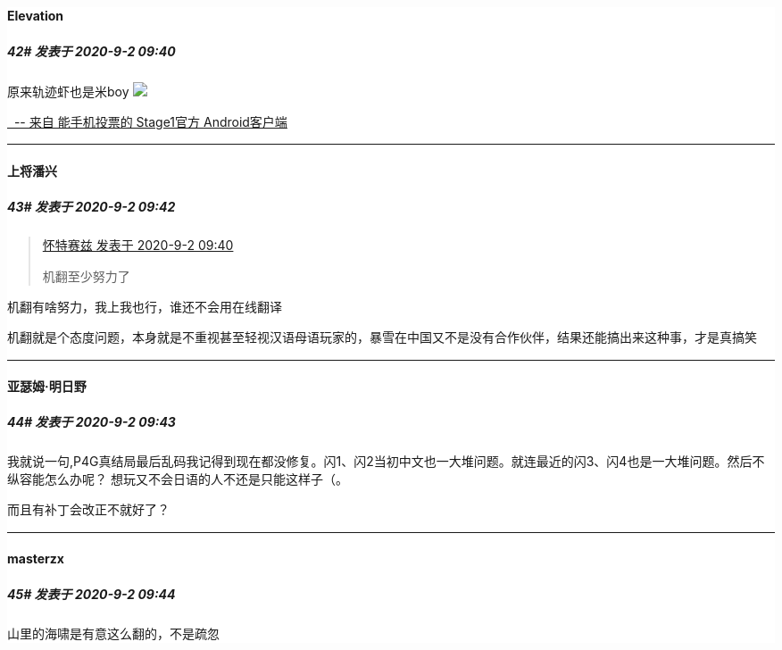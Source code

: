 ####  Elevation  
##### 42#       发表于 2020-9-2 09:40




原来轨迹虾也是米boy
<img src="https://static.saraba1st.com/image/smiley/face2017/065.png" referrerpolicy="no-referrer">

[  -- 来自 能手机投票的 Stage1官方 Android客户端](https://www.coolapk.com/apk/140634)







*****

####  上将潘兴  
##### 43#       发表于 2020-9-2 09:42



<blockquote><a href="httphttps://bbs.saraba1st.com/2b/forum.php?mod=redirect&amp;goto=findpost&amp;pid=48617394&amp;ptid=1957713" target="_blank">怀特赛兹 发表于 2020-9-2 09:40</a>

机翻至少努力了</blockquote>
机翻有啥努力，我上我也行，谁还不会用在线翻译

机翻就是个态度问题，本身就是不重视甚至轻视汉语母语玩家的，暴雪在中国又不是没有合作伙伴，结果还能搞出来这种事，才是真搞笑







*****

####  亚瑟姆·明日野  
##### 44#       发表于 2020-9-2 09:43




我就说一句,P4G真结局最后乱码我记得到现在都没修复。闪1、闪2当初中文也一大堆问题。就连最近的闪3、闪4也是一大堆问题。然后不纵容能怎么办呢？ 想玩又不会日语的人不还是只能这样子（。

而且有补丁会改正不就好了？







*****

####  masterzx  
##### 45#       发表于 2020-9-2 09:44




山里的海啸是有意这么翻的，不是疏忽

